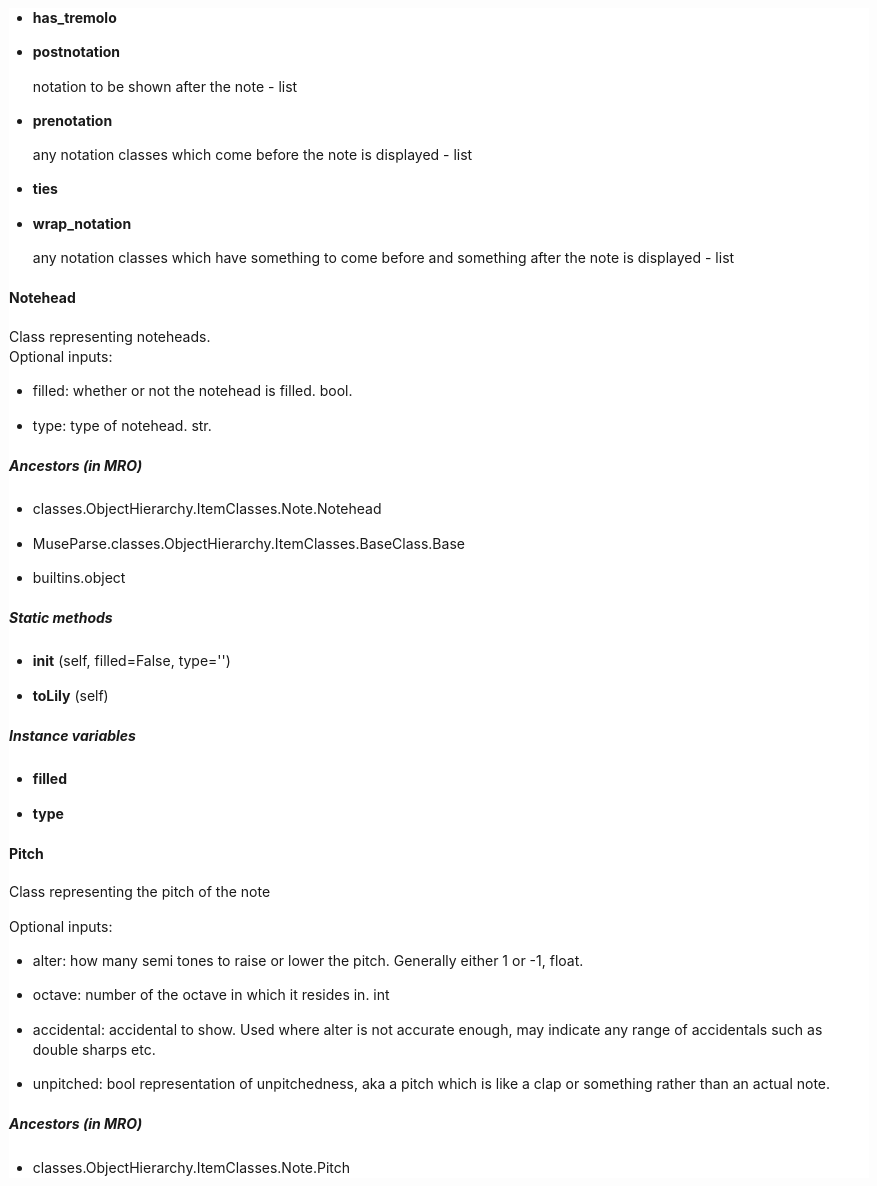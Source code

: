 - **has_tremolo**

- **postnotation**

    notation to be shown after the note - list

- **prenotation**

    any notation classes which come before the note is displayed - list

- **ties**

- **wrap_notation**

    any notation classes which have something to come before and something after the note is displayed - list

#### Notehead 
Class representing noteheads.  
Optional inputs:  

* filled: whether or not the notehead is filled. bool.

* type: type of notehead. str.

##### Ancestors (in MRO)
- classes.ObjectHierarchy.ItemClasses.Note.Notehead

- MuseParse.classes.ObjectHierarchy.ItemClasses.BaseClass.Base

- builtins.object

##### Static methods
- **__init__** (self, filled=False, type='')

- **toLily** (self)

##### Instance variables
- **filled**

- **type**

#### Pitch 
Class representing the pitch of the note
  
Optional inputs:  

* alter: how many semi tones to raise or lower the pitch. Generally either 1 or -1, float.

* octave: number of the octave in which it resides in. int

* accidental: accidental to show. Used where alter is not accurate enough, may indicate any range of accidentals such as
double sharps etc.

* unpitched: bool representation of unpitchedness, aka a pitch which is like a clap or something rather than an actual note.

##### Ancestors (in MRO)
- classes.ObjectHierarchy.ItemClasses.Note.Pitch
